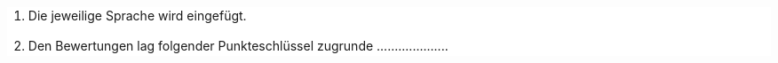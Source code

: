 1)  Die jeweilige Sprache wird eingefügt.


2)  Den Bewertungen lag folgender Punkteschlüssel zugrunde
    ....................




